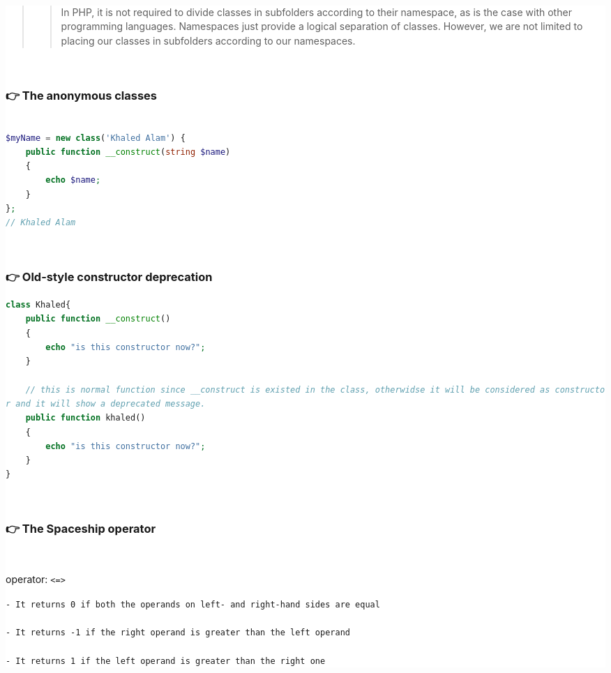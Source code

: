 >> In PHP, it is not required to divide classes in subfolders
according to their namespace, as is the case with other
programming languages. Namespaces just provide a logical
separation of classes. However, we are not limited to placing
our classes in subfolders according to our namespaces.


<br>

### 👉 The anonymous classes

```php

$myName = new class('Khaled Alam') {
    public function __construct(string $name)
    {
        echo $name;
    }
};
// Khaled Alam
```

<br>

### 👉 Old-style constructor deprecation
```php
class Khaled{
    public function __construct()
    {
        echo "is this constructor now?";
    }

    // this is normal function since __construct is existed in the class, otherwidse it will be considered as constructor and it will show a deprecated message.
    public function khaled()
    {
        echo "is this constructor now?";
    }
}
```

<br>

### 👉 The Spaceship operator

<br>

operator: `<=>`
```
- It returns 0 if both the operands on left- and right-hand sides are equal

- It returns -1 if the right operand is greater than the left operand

- It returns 1 if the left operand is greater than the right one
```
